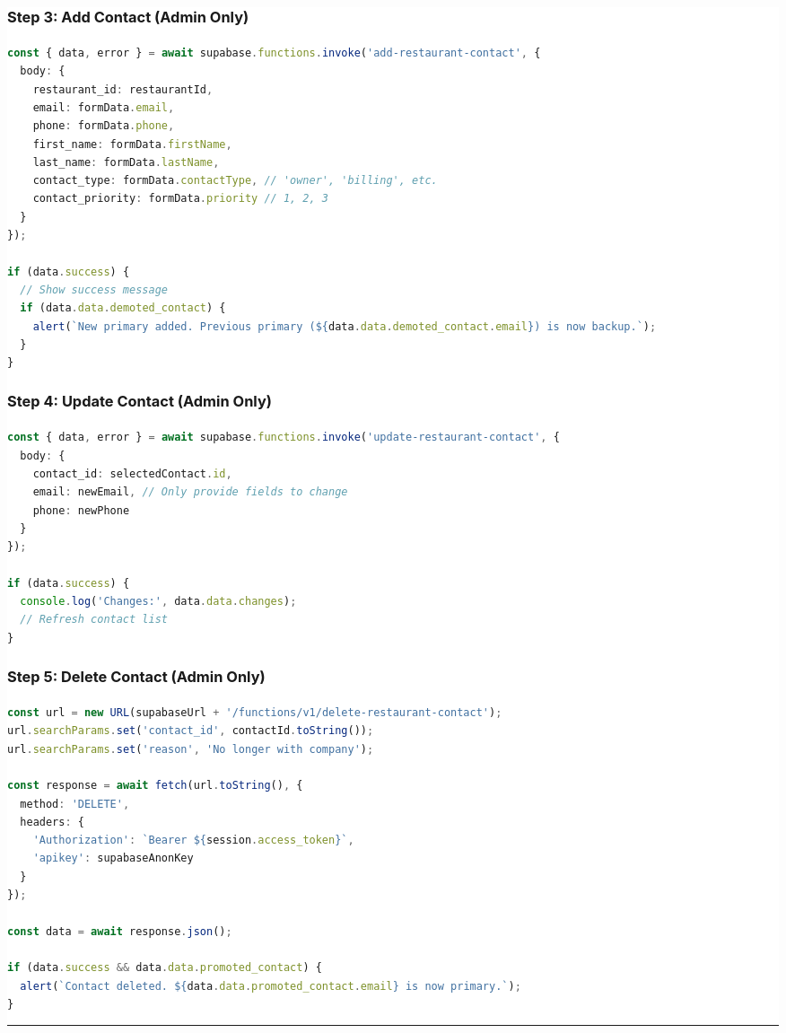 ### Step 3: Add Contact (Admin Only)
```typescript
const { data, error } = await supabase.functions.invoke('add-restaurant-contact', {
  body: {
    restaurant_id: restaurantId,
    email: formData.email,
    phone: formData.phone,
    first_name: formData.firstName,
    last_name: formData.lastName,
    contact_type: formData.contactType, // 'owner', 'billing', etc.
    contact_priority: formData.priority // 1, 2, 3
  }
});

if (data.success) {
  // Show success message
  if (data.data.demoted_contact) {
    alert(`New primary added. Previous primary (${data.data.demoted_contact.email}) is now backup.`);
  }
}
```

### Step 4: Update Contact (Admin Only)
```typescript
const { data, error } = await supabase.functions.invoke('update-restaurant-contact', {
  body: {
    contact_id: selectedContact.id,
    email: newEmail, // Only provide fields to change
    phone: newPhone
  }
});

if (data.success) {
  console.log('Changes:', data.data.changes);
  // Refresh contact list
}
```

### Step 5: Delete Contact (Admin Only)
```typescript
const url = new URL(supabaseUrl + '/functions/v1/delete-restaurant-contact');
url.searchParams.set('contact_id', contactId.toString());
url.searchParams.set('reason', 'No longer with company');

const response = await fetch(url.toString(), {
  method: 'DELETE',
  headers: {
    'Authorization': `Bearer ${session.access_token}`,
    'apikey': supabaseAnonKey
  }
});

const data = await response.json();

if (data.success && data.data.promoted_contact) {
  alert(`Contact deleted. ${data.data.promoted_contact.email} is now primary.`);
}
```

---